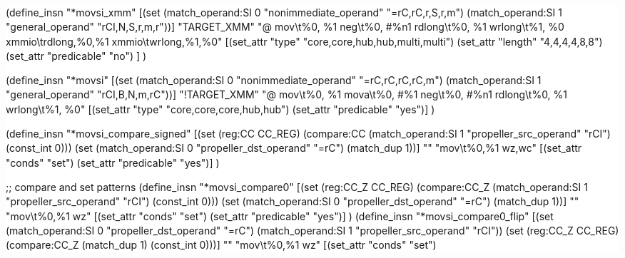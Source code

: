 
(define_insn "*movsi_xmm"
  [(set (match_operand:SI 0 "nonimmediate_operand"          "=rC,rC,r,S,r,m")
	(match_operand:SI 1 "general_operand"               "rCI,N,S,r,m,r"))]
  "TARGET_XMM"
  "@
   mov\t%0, %1
   neg\t%0, #%n1
   rdlong\t%0, %1
   wrlong\t%1, %0
   xmmio\trdlong,%0,%1
   xmmio\twrlong,%1,%0"
   [(set_attr "type" "core,core,hub,hub,multi,multi")
    (set_attr "length" "4,4,4,4,8,8")
    (set_attr "predicable" "no")
   ]
)

(define_insn "*movsi"
  [(set (match_operand:SI 0 "nonimmediate_operand"          "=rC,rC,rC,rC,m")
	(match_operand:SI 1 "general_operand"               "rCI,B,N,m,rC"))]
  "!TARGET_XMM"
  "@
   mov\t%0, %1
   mova\t%0, #%1
   neg\t%0, #%n1
   rdlong\t%0, %1
   wrlong\t%1, %0"
   [(set_attr "type" "core,core,core,hub,hub")
    (set_attr "predicable" "yes")]
)

(define_insn "*movsi_compare_signed"
  [(set (reg:CC CC_REG)
	(compare:CC (match_operand:SI 1 "propeller_src_operand" "rCI")
		    (const_int 0)))
   (set (match_operand:SI 0 "propeller_dst_operand" "=rC")
	(match_dup 1))]
  ""
  "mov\t%0,%1 wz,wc"
  [(set_attr "conds" "set")
   (set_attr "predicable" "yes")]
)

;; compare and set patterns
(define_insn "*movsi_compare0"
  [(set (reg:CC_Z CC_REG)
	(compare:CC_Z (match_operand:SI 1 "propeller_src_operand" "rCI")
		      (const_int 0)))
   (set (match_operand:SI 0 "propeller_dst_operand" "=rC")
	(match_dup 1))]
  ""
  "mov\t%0,%1 wz"
  [(set_attr "conds" "set")
   (set_attr "predicable" "yes")]
)
(define_insn "*movsi_compare0_flip"
  [(set (match_operand:SI 0 "propeller_dst_operand" "=rC")
	(match_operand:SI 1 "propeller_src_operand" "rCI"))
   (set (reg:CC_Z CC_REG)
	(compare:CC_Z (match_dup 1)
		      (const_int 0)))]
  ""
  "mov\t%0,%1 wz"
  [(set_attr "conds" "set")